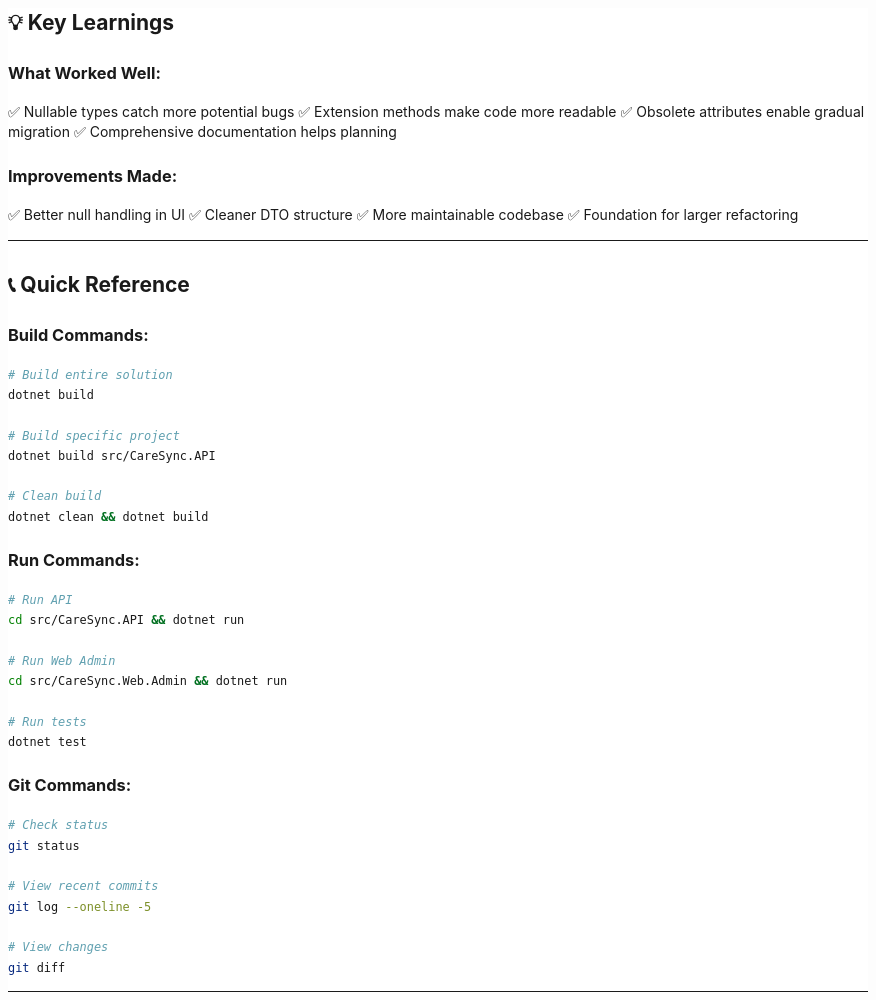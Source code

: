 
## 💡 Key Learnings

### What Worked Well:
✅ Nullable types catch more potential bugs
✅ Extension methods make code more readable
✅ Obsolete attributes enable gradual migration
✅ Comprehensive documentation helps planning

### Improvements Made:
✅ Better null handling in UI
✅ Cleaner DTO structure
✅ More maintainable codebase
✅ Foundation for larger refactoring

---

## 📞 Quick Reference

### Build Commands:
```bash
# Build entire solution
dotnet build

# Build specific project
dotnet build src/CareSync.API

# Clean build
dotnet clean && dotnet build
```

### Run Commands:
```bash
# Run API
cd src/CareSync.API && dotnet run

# Run Web Admin
cd src/CareSync.Web.Admin && dotnet run

# Run tests
dotnet test
```

### Git Commands:
```bash
# Check status
git status

# View recent commits
git log --oneline -5

# View changes
git diff
```

---